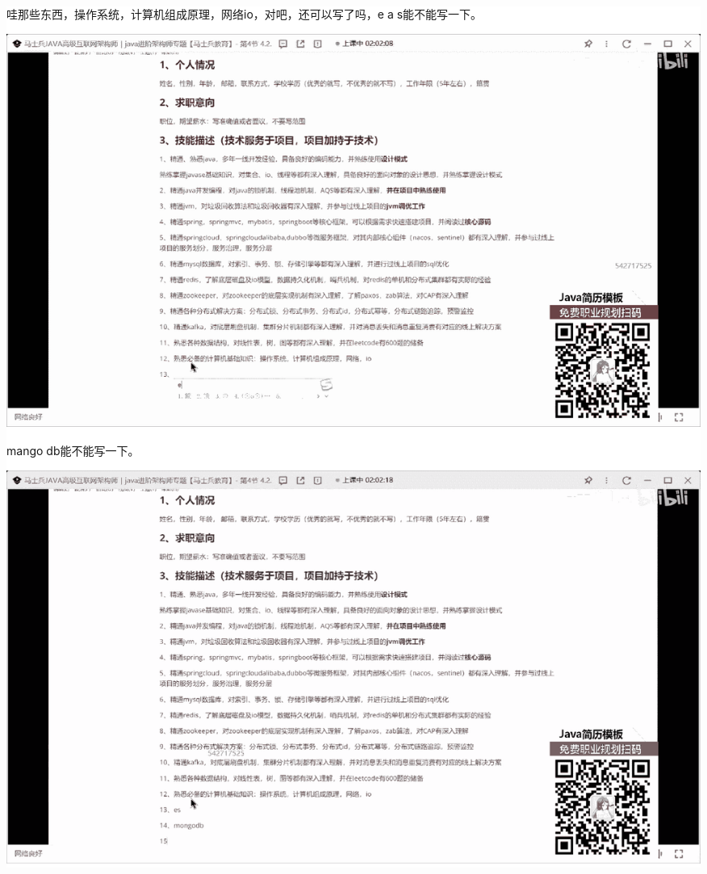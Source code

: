 哇那些东西，操作系统，计算机组成原理，网络io，对吧，还可以写了吗，e a s能不能写一下。

![](img/b68887a822c07adb3e351c0075c08ca5_21.png)

mango db能不能写一下。

![](img/b68887a822c07adb3e351c0075c08ca5_23.png)

